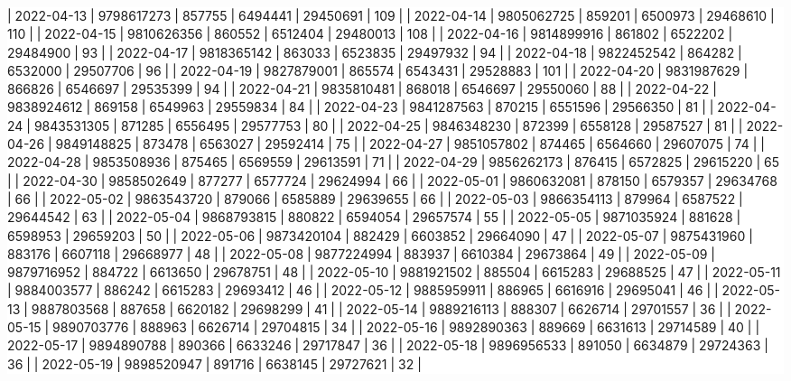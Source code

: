 | 2022-04-13 | 9798617273 | 857755 | 6494441 | 29450691 | 109 |
| 2022-04-14 | 9805062725 | 859201 | 6500973 | 29468610 | 110 |
| 2022-04-15 | 9810626356 | 860552 | 6512404 | 29480013 | 108 |
| 2022-04-16 | 9814899916 | 861802 | 6522202 | 29484900 | 93 |
| 2022-04-17 | 9818365142 | 863033 | 6523835 | 29497932 | 94 |
| 2022-04-18 | 9822452542 | 864282 | 6532000 | 29507706 | 96 |
| 2022-04-19 | 9827879001 | 865574 | 6543431 | 29528883 | 101 |
| 2022-04-20 | 9831987629 | 866826 | 6546697 | 29535399 | 94 |
| 2022-04-21 | 9835810481 | 868018 | 6546697 | 29550060 | 88 |
| 2022-04-22 | 9838924612 | 869158 | 6549963 | 29559834 | 84 |
| 2022-04-23 | 9841287563 | 870215 | 6551596 | 29566350 | 81 |
| 2022-04-24 | 9843531305 | 871285 | 6556495 | 29577753 | 80 |
| 2022-04-25 | 9846348230 | 872399 | 6558128 | 29587527 | 81 |
| 2022-04-26 | 9849148825 | 873478 | 6563027 | 29592414 | 75 |
| 2022-04-27 | 9851057802 | 874465 | 6564660 | 29607075 | 74 |
| 2022-04-28 | 9853508936 | 875465 | 6569559 | 29613591 | 71 |
| 2022-04-29 | 9856262173 | 876415 | 6572825 | 29615220 | 65 |
| 2022-04-30 | 9858502649 | 877277 | 6577724 | 29624994 | 66 |
| 2022-05-01 | 9860632081 | 878150 | 6579357 | 29634768 | 66 |
| 2022-05-02 | 9863543720 | 879066 | 6585889 | 29639655 | 66 |
| 2022-05-03 | 9866354113 | 879964 | 6587522 | 29644542 | 63 |
| 2022-05-04 | 9868793815 | 880822 | 6594054 | 29657574 | 55 |
| 2022-05-05 | 9871035924 | 881628 | 6598953 | 29659203 | 50 |
| 2022-05-06 | 9873420104 | 882429 | 6603852 | 29664090 | 47 |
| 2022-05-07 | 9875431960 | 883176 | 6607118 | 29668977 | 48 |
| 2022-05-08 | 9877224994 | 883937 | 6610384 | 29673864 | 49 |
| 2022-05-09 | 9879716952 | 884722 | 6613650 | 29678751 | 48 |
| 2022-05-10 | 9881921502 | 885504 | 6615283 | 29688525 | 47 |
| 2022-05-11 | 9884003577 | 886242 | 6615283 | 29693412 | 46 |
| 2022-05-12 | 9885959911 | 886965 | 6616916 | 29695041 | 46 |
| 2022-05-13 | 9887803568 | 887658 | 6620182 | 29698299 | 41 |
| 2022-05-14 | 9889216113 | 888307 | 6626714 | 29701557 | 36 |
| 2022-05-15 | 9890703776 | 888963 | 6626714 | 29704815 | 34 |
| 2022-05-16 | 9892890363 | 889669 | 6631613 | 29714589 | 40 |
| 2022-05-17 | 9894890788 | 890366 | 6633246 | 29717847 | 36 |
| 2022-05-18 | 9896956533 | 891050 | 6634879 | 29724363 | 36 |
| 2022-05-19 | 9898520947 | 891716 | 6638145 | 29727621 | 32 |